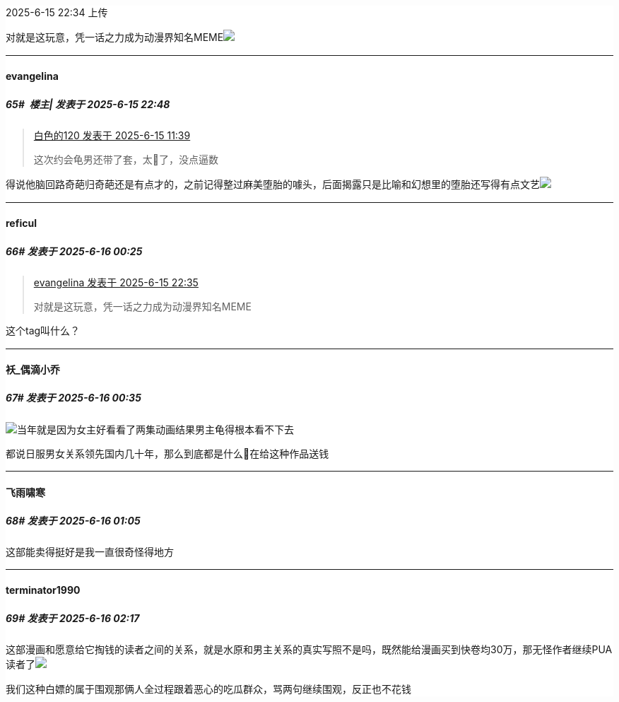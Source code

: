 2025-6-15 22:34 上传

对就是这玩意，凭一话之力成为动漫界知名MEME<img src="https://static.stage1st.com/image/smiley/face2017/254.png" referrerpolicy="no-referrer">


*****

####  evangelina  
##### 65#         楼主| 发表于 2025-6-15 22:48

<blockquote><a href="httphttps://stage1st.com/2b/forum.php?mod=redirect&amp;goto=findpost&amp;pid=67940936&amp;ptid=2253852" target="_blank">白色的120 发表于 2025-6-15 11:39</a>

这次约会龟男还带了套，太🤡了，没点逼数</blockquote>

得说他脑回路奇葩归奇葩还是有点才的，之前记得整过麻美堕胎的噱头，后面揭露只是比喻和幻想里的堕胎还写得有点文艺<img src="https://static.stage1st.com/image/smiley/face2017/067.png" referrerpolicy="no-referrer">


*****

####  reficul  
##### 66#       发表于 2025-6-16 00:25

<blockquote><a href="httphttps://stage1st.com/2b/forum.php?mod=redirect&amp;goto=findpost&amp;pid=67944281&amp;ptid=2253852" target="_blank">evangelina 发表于 2025-6-15 22:35</a>

对就是这玩意，凭一话之力成为动漫界知名MEME</blockquote>
这个tag叫什么？


*****

####  袄_偶滴小乔  
##### 67#       发表于 2025-6-16 00:35

<img src="https://static.stage1st.com/image/smiley/face2017/009.gif" referrerpolicy="no-referrer">当年就是因为女主好看看了两集动画结果男主龟得根本看不下去

都说日服男女关系领先国内几十年，那么到底都是什么🐢在给这种作品送钱


*****

####  飞雨啸寒  
##### 68#       发表于 2025-6-16 01:05

这部能卖得挺好是我一直很奇怪得地方


*****

####  terminator1990  
##### 69#       发表于 2025-6-16 02:17

这部漫画和愿意给它掏钱的读者之间的关系，就是水原和男主关系的真实写照不是吗，既然能给漫画买到快卷均30万，那无怪作者继续PUA读者了<img src="https://static.stage1st.com/image/smiley/face2017/067.png" referrerpolicy="no-referrer">

我们这种白嫖的属于围观那俩人全过程跟着恶心的吃瓜群众，骂两句继续围观，反正也不花钱
